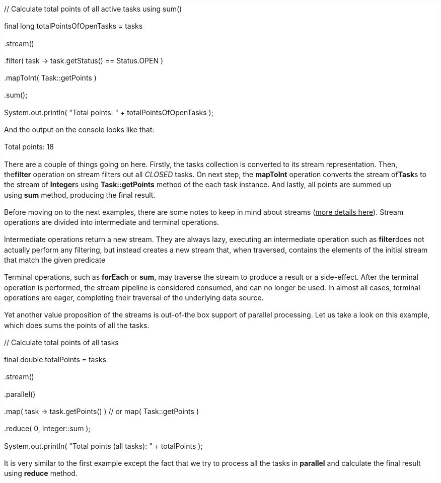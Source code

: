 // Calculate total points of all active tasks using sum()

final long totalPointsOfOpenTasks = tasks

.stream()

.filter( task -\> task.getStatus() == Status.OPEN )

.mapToInt( Task::getPoints )

.sum();

System.out.println( "Total points: " + totalPointsOfOpenTasks );

And the output on the console looks like that:

Total points: 18

There are a couple of things going on here. Firstly, the tasks collection is
converted to its stream representation. Then, the**filter** operation on stream
filters out all *CLOSED* tasks. On next step, the **mapToInt** operation
converts the stream of**Task**s to the stream of **Integer**s
using **Task::getPoints** method of the each task instance. And lastly, all
points are summed up using **sum** method, producing the final result.

Before moving on to the next examples, there are some notes to keep in mind
about streams ([more details
here](http://docs.oracle.com/javase/8/docs/api/java/util/stream/package-summary.html#StreamOps)).
Stream operations are divided into intermediate and terminal operations.

Intermediate operations return a new stream. They are always lazy, executing an
intermediate operation such as **filter**does not actually perform any
filtering, but instead creates a new stream that, when traversed, contains the
elements of the initial stream that match the given predicate

Terminal operations, such as **forEach** or **sum**, may traverse the stream to
produce a result or a side-effect. After the terminal operation is performed,
the stream pipeline is considered consumed, and can no longer be used. In almost
all cases, terminal operations are eager, completing their traversal of the
underlying data source.

Yet another value proposition of the streams is out-of-the box support of
parallel processing. Let us take a look on this example, which does sums the
points of all the tasks.

// Calculate total points of all tasks

final double totalPoints = tasks

.stream()

.parallel()

.map( task -\> task.getPoints() ) // or map( Task::getPoints )

.reduce( 0, Integer::sum );

System.out.println( "Total points (all tasks): " + totalPoints );

It is very similar to the first example except the fact that we try to process
all the tasks in **parallel** and calculate the final result
using **reduce** method.
